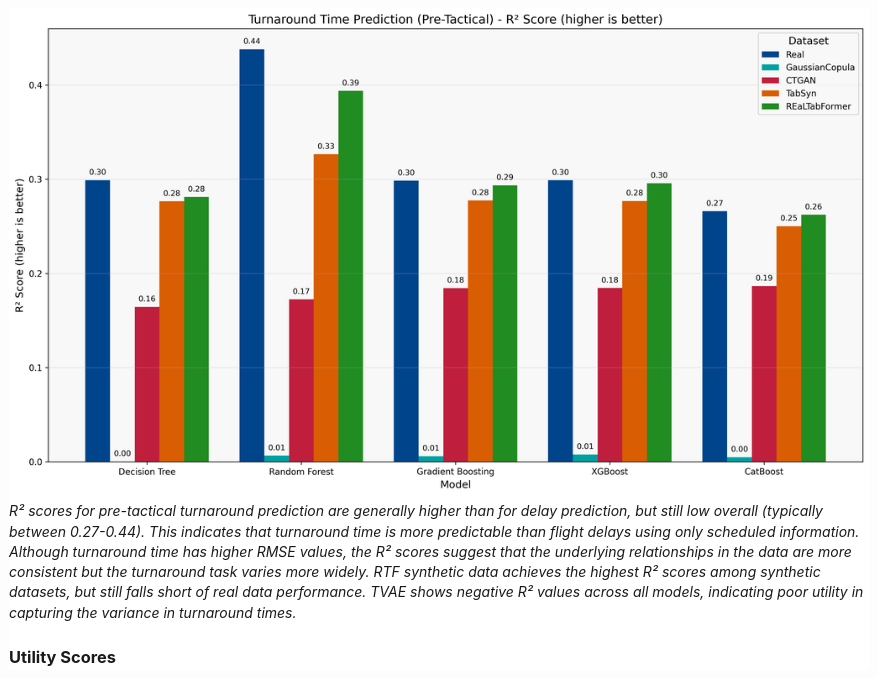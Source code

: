 ![R²](utility/plots/turnaround_min_pre-tactical/turnaround_min_pre-tactical_r2.png)
*R² scores for pre-tactical turnaround prediction are generally higher than for delay prediction, but still low overall (typically between 0.27-0.44). This indicates that turnaround time is more predictable than flight delays using only scheduled information. Although turnaround time has higher RMSE values, the R² scores suggest that the underlying relationships in the data are more consistent but the turnaround task varies more widely. RTF synthetic data achieves the highest R² scores among synthetic datasets, but still falls short of real data performance. TVAE shows negative R² values across all models, indicating poor utility in capturing the variance in turnaround times.*

### Utility Scores
